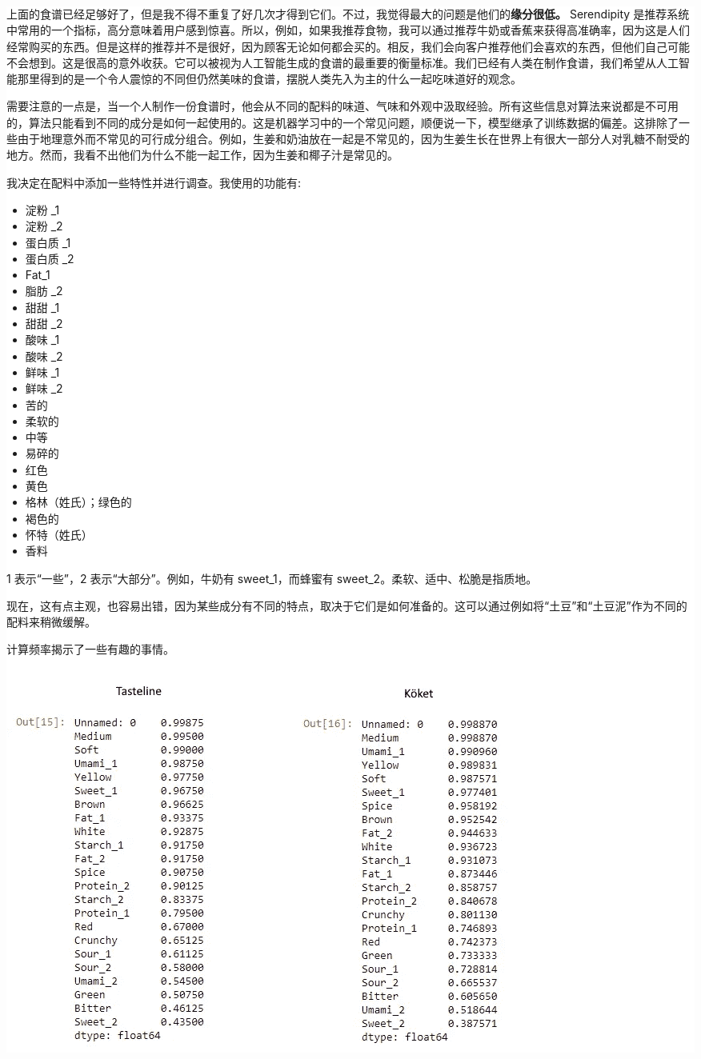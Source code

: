 上面的食谱已经足够好了，但是我不得不重复了好几次才得到它们。不过，我觉得最大的问题是他们的**缘分很低。** Serendipity 是推荐系统中常用的一个指标，高分意味着用户感到惊喜。所以，例如，如果我推荐食物，我可以通过推荐牛奶或香蕉来获得高准确率，因为这是人们经常购买的东西。但是这样的推荐并不是很好，因为顾客无论如何都会买的。相反，我们会向客户推荐他们会喜欢的东西，但他们自己可能不会想到。这是很高的意外收获。它可以被视为人工智能生成的食谱的最重要的衡量标准。我们已经有人类在制作食谱，我们希望从人工智能那里得到的是一个令人震惊的不同但仍然美味的食谱，摆脱人类先入为主的什么一起吃味道好的观念。

需要注意的一点是，当一个人制作一份食谱时，他会从不同的配料的味道、气味和外观中汲取经验。所有这些信息对算法来说都是不可用的，算法只能看到不同的成分是如何一起使用的。这是机器学习中的一个常见问题，顺便说一下，模型继承了训练数据的偏差。这排除了一些由于地理意外而不常见的可行成分组合。例如，生姜和奶油放在一起是不常见的，因为生姜生长在世界上有很大一部分人对乳糖不耐受的地方。然而，我看不出他们为什么不能一起工作，因为生姜和椰子汁是常见的。

我决定在配料中添加一些特性并进行调查。我使用的功能有:

*   淀粉 _1
*   淀粉 _2
*   蛋白质 _1
*   蛋白质 _2
*   Fat_1
*   脂肪 _2
*   甜甜 _1
*   甜甜 _2
*   酸味 _1
*   酸味 _2
*   鲜味 _1
*   鲜味 _2
*   苦的
*   柔软的
*   中等
*   易碎的
*   红色
*   黄色
*   格林（姓氏）；绿色的
*   褐色的
*   怀特（姓氏）
*   香料

1 表示“一些”，2 表示“大部分”。例如，牛奶有 sweet_1，而蜂蜜有 sweet_2。柔软、适中、松脆是指质地。

现在，这有点主观，也容易出错，因为某些成分有不同的特点，取决于它们是如何准备的。这可以通过例如将“土豆”和“土豆泥”作为不同的配料来稍微缓解。

计算频率揭示了一些有趣的事情。

![](img/634900f61b91e5b22453285754df7e33.png)
